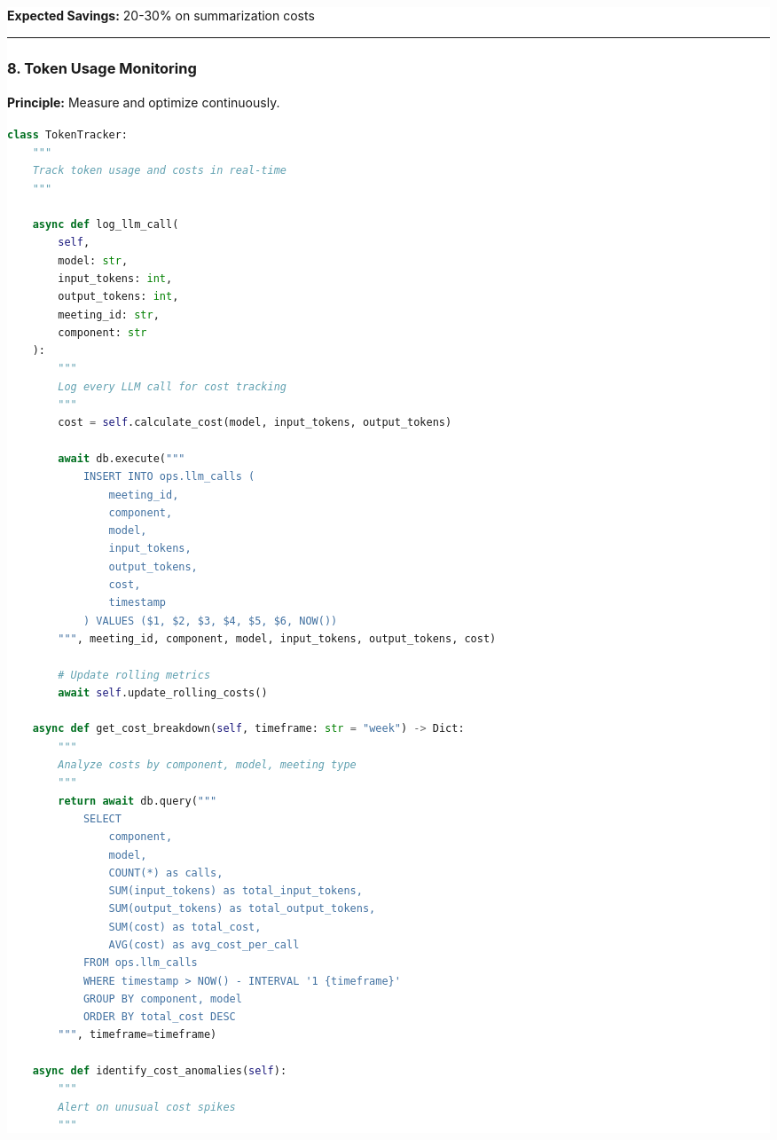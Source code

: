 **Expected Savings:** 20-30% on summarization costs

---

### 8. Token Usage Monitoring

**Principle:** Measure and optimize continuously.

```python
class TokenTracker:
    """
    Track token usage and costs in real-time
    """

    async def log_llm_call(
        self,
        model: str,
        input_tokens: int,
        output_tokens: int,
        meeting_id: str,
        component: str
    ):
        """
        Log every LLM call for cost tracking
        """
        cost = self.calculate_cost(model, input_tokens, output_tokens)

        await db.execute("""
            INSERT INTO ops.llm_calls (
                meeting_id,
                component,
                model,
                input_tokens,
                output_tokens,
                cost,
                timestamp
            ) VALUES ($1, $2, $3, $4, $5, $6, NOW())
        """, meeting_id, component, model, input_tokens, output_tokens, cost)

        # Update rolling metrics
        await self.update_rolling_costs()

    async def get_cost_breakdown(self, timeframe: str = "week") -> Dict:
        """
        Analyze costs by component, model, meeting type
        """
        return await db.query("""
            SELECT
                component,
                model,
                COUNT(*) as calls,
                SUM(input_tokens) as total_input_tokens,
                SUM(output_tokens) as total_output_tokens,
                SUM(cost) as total_cost,
                AVG(cost) as avg_cost_per_call
            FROM ops.llm_calls
            WHERE timestamp > NOW() - INTERVAL '1 {timeframe}'
            GROUP BY component, model
            ORDER BY total_cost DESC
        """, timeframe=timeframe)

    async def identify_cost_anomalies(self):
        """
        Alert on unusual cost spikes
        """
```